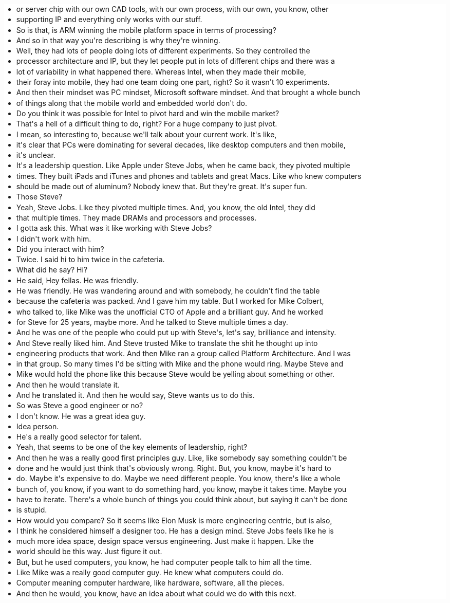 *  or server chip with our own CAD tools, with our own process, with our own, you know, other
*  supporting IP and everything only works with our stuff.
*  So is that, is ARM winning the mobile platform space in terms of processing?
*  And so in that way you're describing is why they're winning.
*  Well, they had lots of people doing lots of different experiments. So they controlled the
*  processor architecture and IP, but they let people put in lots of different chips and there was a
*  lot of variability in what happened there. Whereas Intel, when they made their mobile,
*  their foray into mobile, they had one team doing one part, right? So it wasn't 10 experiments.
*  And then their mindset was PC mindset, Microsoft software mindset. And that brought a whole bunch
*  of things along that the mobile world and embedded world don't do.
*  Do you think it was possible for Intel to pivot hard and win the mobile market?
*  That's a hell of a difficult thing to do, right? For a huge company to just pivot.
*  I mean, so interesting to, because we'll talk about your current work. It's like,
*  it's clear that PCs were dominating for several decades, like desktop computers and then mobile,
*  it's unclear.
*  It's a leadership question. Like Apple under Steve Jobs, when he came back, they pivoted multiple
*  times. They built iPads and iTunes and phones and tablets and great Macs. Like who knew computers
*  should be made out of aluminum? Nobody knew that. But they're great. It's super fun.
*  Those Steve?
*  Yeah, Steve Jobs. Like they pivoted multiple times. And, you know, the old Intel, they did
*  that multiple times. They made DRAMs and processors and processes.
*  I gotta ask this. What was it like working with Steve Jobs?
*  I didn't work with him.
*  Did you interact with him?
*  Twice. I said hi to him twice in the cafeteria.
*  What did he say? Hi?
*  He said, Hey fellas. He was friendly.
*  He was friendly. He was wandering around and with somebody, he couldn't find the table
*  because the cafeteria was packed. And I gave him my table. But I worked for Mike Colbert,
*  who talked to, like Mike was the unofficial CTO of Apple and a brilliant guy. And he worked
*  for Steve for 25 years, maybe more. And he talked to Steve multiple times a day.
*  And he was one of the people who could put up with Steve's, let's say, brilliance and intensity.
*  And Steve really liked him. And Steve trusted Mike to translate the shit he thought up into
*  engineering products that work. And then Mike ran a group called Platform Architecture. And I was
*  in that group. So many times I'd be sitting with Mike and the phone would ring. Maybe Steve and
*  Mike would hold the phone like this because Steve would be yelling about something or other.
*  And then he would translate it.
*  And he translated it. And then he would say, Steve wants us to do this.
*  So was Steve a good engineer or no?
*  I don't know. He was a great idea guy.
*  Idea person.
*  He's a really good selector for talent.
*  Yeah, that seems to be one of the key elements of leadership, right?
*  And then he was a really good first principles guy. Like, like somebody say something couldn't be
*  done and he would just think that's obviously wrong. Right. But, you know, maybe it's hard to
*  do. Maybe it's expensive to do. Maybe we need different people. You know, there's like a whole
*  bunch of, you know, if you want to do something hard, you know, maybe it takes time. Maybe you
*  have to iterate. There's a whole bunch of things you could think about, but saying it can't be done
*  is stupid.
*  How would you compare? So it seems like Elon Musk is more engineering centric, but is also,
*  I think he considered himself a designer too. He has a design mind. Steve Jobs feels like he is
*  much more idea space, design space versus engineering. Just make it happen. Like the
*  world should be this way. Just figure it out.
*  But, but he used computers, you know, he had computer people talk to him all the time.
*  Like Mike was a really good computer guy. He knew what computers could do.
*  Computer meaning computer hardware, like hardware, software, all the pieces.
*  And then he would, you know, have an idea about what could we do with this next.